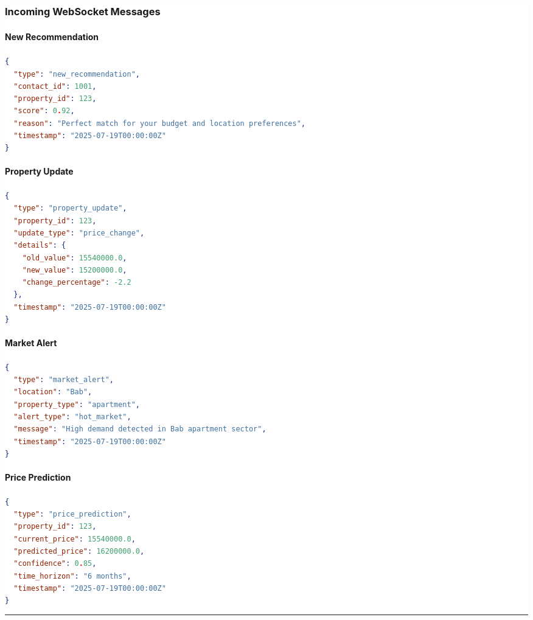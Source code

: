 ### **Incoming WebSocket Messages**

#### **New Recommendation**
```json
{
  "type": "new_recommendation",
  "contact_id": 1001,
  "property_id": 123,
  "score": 0.92,
  "reason": "Perfect match for your budget and location preferences",
  "timestamp": "2025-07-19T00:00:00Z"
}
```

#### **Property Update**
```json
{
  "type": "property_update",
  "property_id": 123,
  "update_type": "price_change",
  "details": {
    "old_value": 15540000.0,
    "new_value": 15200000.0,
    "change_percentage": -2.2
  },
  "timestamp": "2025-07-19T00:00:00Z"
}
```

#### **Market Alert**
```json
{
  "type": "market_alert",
  "location": "Bab",
  "property_type": "apartment",
  "alert_type": "hot_market",
  "message": "High demand detected in Bab apartment sector",
  "timestamp": "2025-07-19T00:00:00Z"
}
```

#### **Price Prediction**
```json
{
  "type": "price_prediction",
  "property_id": 123,
  "current_price": 15540000.0,
  "predicted_price": 16200000.0,
  "confidence": 0.85,
  "time_horizon": "6 months",
  "timestamp": "2025-07-19T00:00:00Z"
}
```

---